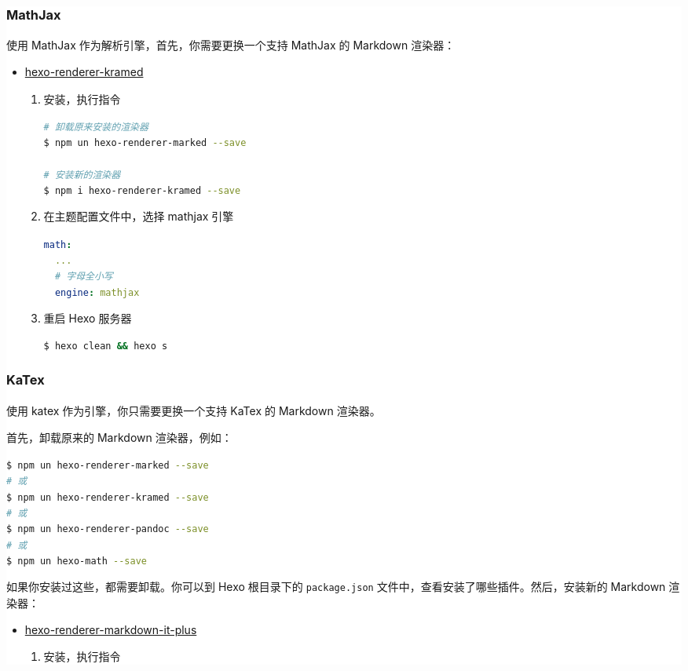 ### MathJax <Badge text="Stable"/> <Badge text="v1.1.2"/>

使用 MathJax 作为解析引擎，首先，你需要更换一个支持 MathJax 的 Markdown 渲染器：

- [hexo-renderer-kramed](https://github.com/sun11/hexo-renderer-kramed)

  1. 安装，执行指令

      ``` bash
      # 卸载原来安装的渲染器
      $ npm un hexo-renderer-marked --save

      # 安装新的渲染器
      $ npm i hexo-renderer-kramed --save
      ```

  2. 在主题配置文件中，选择 mathjax 引擎

      ``` yaml
      math:
        ...
        # 字母全小写
        engine: mathjax
      ```

  3. 重启 Hexo 服务器

      ``` bash
      $ hexo clean && hexo s
      ```

### KaTex <Badge text="Stable"/> <Badge text="v1.1.2"/>

使用 katex 作为引擎，你只需要更换一个支持 KaTex 的 Markdown 渲染器。

首先，卸载原来的 Markdown 渲染器，例如：

``` bash
$ npm un hexo-renderer-marked --save
# 或
$ npm un hexo-renderer-kramed --save
# 或
$ npm un hexo-renderer-pandoc --save
# 或
$ npm un hexo-math --save
```

如果你安装过这些，都需要卸载。你可以到 Hexo 根目录下的 `package.json` 文件中，查看安装了哪些插件。然后，安装新的 Markdown 渲染器：

- [hexo-renderer-markdown-it-plus](https://github.com/CHENXCHEN/hexo-renderer-markdown-it-plus)

  1. 安装，执行指令
